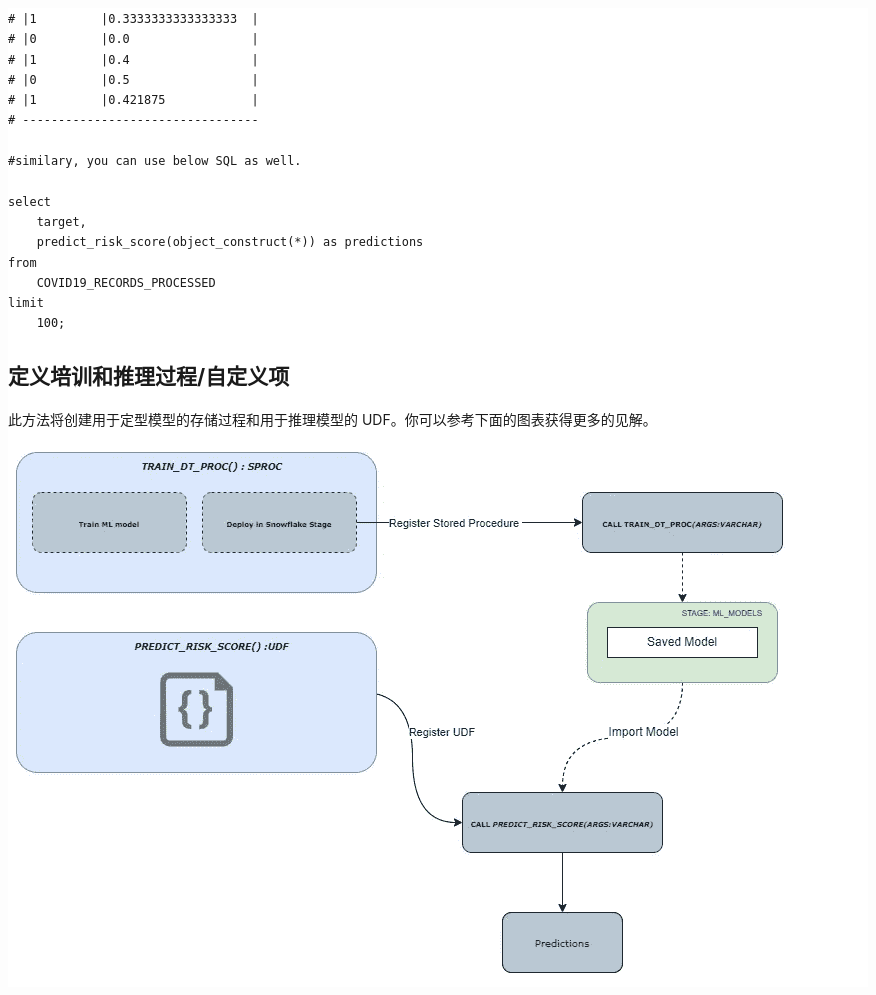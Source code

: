 ```
# |1         |0.3333333333333333  |
# |0         |0.0                 |
# |1         |0.4                 |
# |0         |0.5                 |
# |1         |0.421875            |
# ---------------------------------

#similary, you can use below SQL as well.

select
    target,
    predict_risk_score(object_construct(*)) as predictions
from
    COVID19_RECORDS_PROCESSED
limit
    100;
```

## 定义培训和推理过程/自定义项

此方法将创建用于定型模型的存储过程和用于推理模型的 UDF。你可以参考下面的图表获得更多的见解。

![](img/e42e380a3391c0bd0a7a99f3e2853e3b.png)
